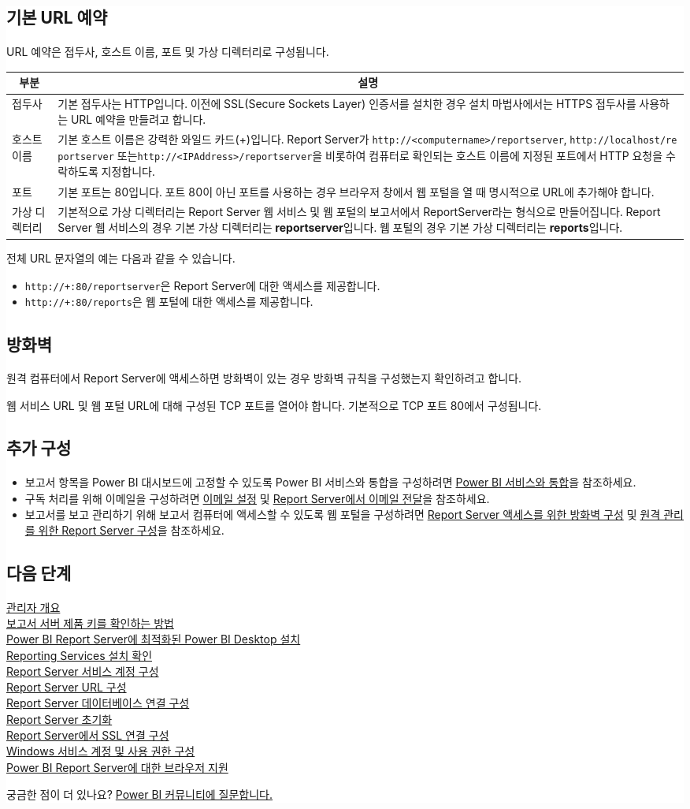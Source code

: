 ## <a name="default-url-reservations"></a>기본 URL 예약

URL 예약은 접두사, 호스트 이름, 포트 및 가상 디렉터리로 구성됩니다.

| 부분 | 설명 |
| --- | --- |
| 접두사 |기본 접두사는 HTTP입니다. 이전에 SSL(Secure Sockets Layer) 인증서를 설치한 경우 설치 마법사에서는 HTTPS 접두사를 사용하는 URL 예약을 만들려고 합니다. |
| 호스트 이름 |기본 호스트 이름은 강력한 와일드 카드(+)입니다. Report Server가 `http://<computername>/reportserver`, `http://localhost/reportserver` 또는`http://<IPAddress>/reportserver`을 비롯하여 컴퓨터로 확인되는 호스트 이름에 지정된 포트에서 HTTP 요청을 수락하도록 지정합니다. |
| 포트 |기본 포트는 80입니다. 포트 80이 아닌 포트를 사용하는 경우 브라우저 창에서 웹 포털을 열 때 명시적으로 URL에 추가해야 합니다. |
| 가상 디렉터리 |기본적으로 가상 디렉터리는 Report Server 웹 서비스 및 웹 포털의 보고서에서 ReportServer라는 형식으로 만들어집니다. Report Server 웹 서비스의 경우 기본 가상 디렉터리는 **reportserver**입니다. 웹 포털의 경우 기본 가상 디렉터리는 **reports**입니다. |

전체 URL 문자열의 예는 다음과 같을 수 있습니다.

* `http://+:80/reportserver`은 Report Server에 대한 액세스를 제공합니다.
* `http://+:80/reports`은 웹 포털에 대한 액세스를 제공합니다.

## <a name="firewall"></a>방화벽

원격 컴퓨터에서 Report Server에 액세스하면 방화벽이 있는 경우 방화벽 규칙을 구성했는지 확인하려고 합니다.

웹 서비스 URL 및 웹 포털 URL에 대해 구성된 TCP 포트를 열어야 합니다. 기본적으로 TCP 포트 80에서 구성됩니다.

## <a name="additional-configuration"></a>추가 구성

* 보고서 항목을 Power BI 대시보드에 고정할 수 있도록 Power BI 서비스와 통합을 구성하려면 [Power BI 서비스와 통합](https://docs.microsoft.com/sql/reporting-services/install-windows/power-bi-report-server-integration-configuration-manager)을 참조하세요.
* 구독 처리를 위해 이메일을 구성하려면 [이메일 설정](https://docs.microsoft.com/sql/reporting-services/install-windows/e-mail-settings-reporting-services-native-mode-configuration-manager) 및 [Report Server에서 이메일 전달](https://docs.microsoft.com/sql/reporting-services/subscriptions/e-mail-delivery-in-reporting-services)을 참조하세요.
* 보고서를 보고 관리하기 위해 보고서 컴퓨터에 액세스할 수 있도록 웹 포털을 구성하려면 [Report Server 액세스를 위한 방화벽 구성](https://docs.microsoft.com/sql/reporting-services/report-server/configure-a-firewall-for-report-server-access) 및 [원격 관리를 위한 Report Server 구성](https://docs.microsoft.com/sql/reporting-services/report-server/configure-a-report-server-for-remote-administration)을 참조하세요.

## <a name="next-steps"></a>다음 단계

[관리자 개요](admin-handbook-overview.md)  
[보고서 서버 제품 키를 확인하는 방법](find-product-key.md)  
[Power BI Report Server에 최적화된 Power BI Desktop 설치](install-powerbi-desktop.md)  
[Reporting Services 설치 확인](https://docs.microsoft.com/sql/reporting-services/install-windows/verify-a-reporting-services-installation)  
[Report Server 서비스 계정 구성](https://docs.microsoft.com/sql/reporting-services/install-windows/configure-the-report-server-service-account-ssrs-configuration-manager)  
[Report Server URL 구성](https://docs.microsoft.com/sql/reporting-services/install-windows/configure-report-server-urls-ssrs-configuration-manager)  
[Report Server 데이터베이스 연결 구성](https://docs.microsoft.com/sql/reporting-services/install-windows/configure-a-report-server-database-connection-ssrs-configuration-manager)  
[Report Server 초기화](https://docs.microsoft.com/sql/reporting-services/install-windows/ssrs-encryption-keys-initialize-a-report-server)  
[Report Server에서 SSL 연결 구성](https://docs.microsoft.com/sql/reporting-services/security/configure-ssl-connections-on-a-native-mode-report-server)  
[Windows 서비스 계정 및 사용 권한 구성](https://docs.microsoft.com/sql/database-engine/configure-windows/configure-windows-service-accounts-and-permissions)  
[Power BI Report Server에 대한 브라우저 지원](browser-support.md)

궁금한 점이 더 있나요? [Power BI 커뮤니티에 질문합니다.](https://community.powerbi.com/)